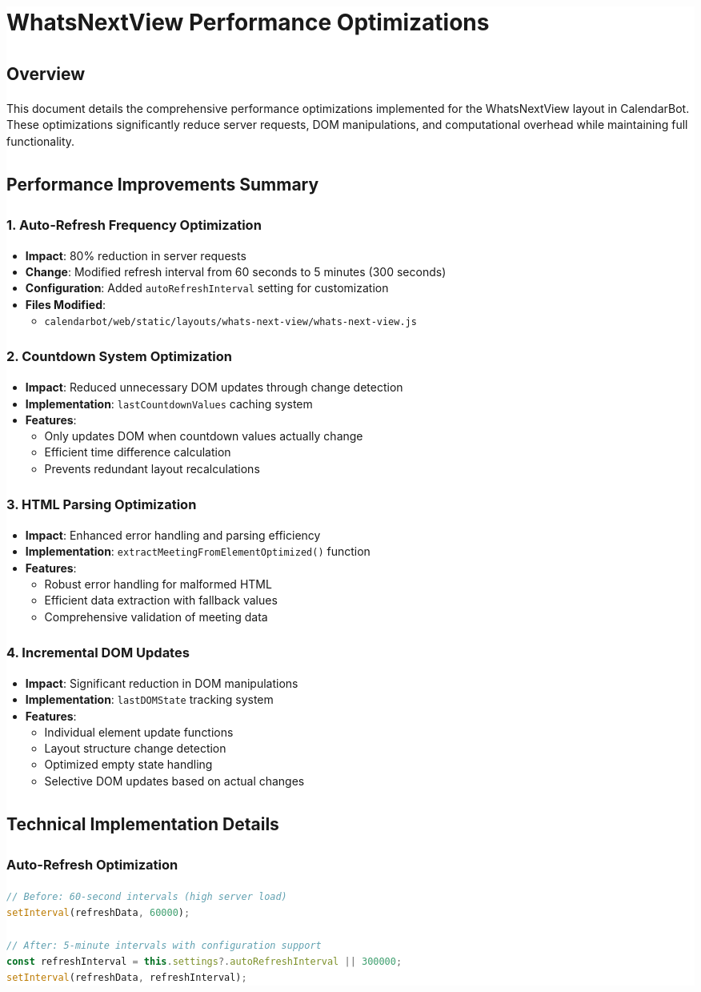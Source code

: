 # WhatsNextView Performance Optimizations

## Overview

This document details the comprehensive performance optimizations implemented for the WhatsNextView layout in CalendarBot. These optimizations significantly reduce server requests, DOM manipulations, and computational overhead while maintaining full functionality.

## Performance Improvements Summary

### 1. Auto-Refresh Frequency Optimization
- **Impact**: 80% reduction in server requests
- **Change**: Modified refresh interval from 60 seconds to 5 minutes (300 seconds)
- **Configuration**: Added `autoRefreshInterval` setting for customization
- **Files Modified**: 
  - `calendarbot/web/static/layouts/whats-next-view/whats-next-view.js`

### 2. Countdown System Optimization
- **Impact**: Reduced unnecessary DOM updates through change detection
- **Implementation**: `lastCountdownValues` caching system
- **Features**:
  - Only updates DOM when countdown values actually change
  - Efficient time difference calculation
  - Prevents redundant layout recalculations

### 3. HTML Parsing Optimization
- **Impact**: Enhanced error handling and parsing efficiency
- **Implementation**: `extractMeetingFromElementOptimized()` function
- **Features**:
  - Robust error handling for malformed HTML
  - Efficient data extraction with fallback values
  - Comprehensive validation of meeting data

### 4. Incremental DOM Updates
- **Impact**: Significant reduction in DOM manipulations
- **Implementation**: `lastDOMState` tracking system
- **Features**:
  - Individual element update functions
  - Layout structure change detection
  - Optimized empty state handling
  - Selective DOM updates based on actual changes

## Technical Implementation Details

### Auto-Refresh Optimization

```javascript
// Before: 60-second intervals (high server load)
setInterval(refreshData, 60000);

// After: 5-minute intervals with configuration support
const refreshInterval = this.settings?.autoRefreshInterval || 300000;
setInterval(refreshData, refreshInterval);
```
